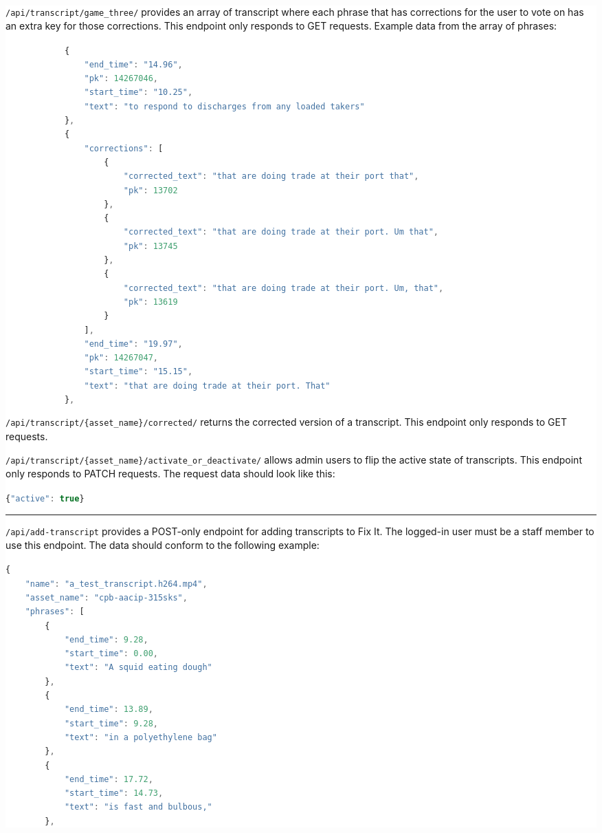 `/api/transcript/game_three/` provides an array of transcript where each phrase that has corrections for the user to vote on has an extra key for those corrections. This endpoint only responds to GET requests. Example data from the array of phrases:
```javascript
            {
                "end_time": "14.96",
                "pk": 14267046,
                "start_time": "10.25",
                "text": "to respond to discharges from any loaded takers"
            },
            {
                "corrections": [
                    {
                        "corrected_text": "that are doing trade at their port that",
                        "pk": 13702
                    },
                    {
                        "corrected_text": "that are doing trade at their port. Um that",
                        "pk": 13745
                    },
                    {
                        "corrected_text": "that are doing trade at their port. Um, that",
                        "pk": 13619
                    }
                ],
                "end_time": "19.97",
                "pk": 14267047,
                "start_time": "15.15",
                "text": "that are doing trade at their port. That"
            },
```

`/api/transcript/{asset_name}/corrected/` returns the corrected version of a transcript. This endpoint only responds to GET requests.

`/api/transcript/{asset_name}/activate_or_deactivate/` allows admin users to flip the active state of transcripts. This endpoint only responds to PATCH requests. The request data should look like this:
```javascript
{"active": true}
```

----
`/api/add-transcript` provides a POST-only endpoint for adding transcripts to Fix It. The logged-in user must be a staff member to use this endpoint. The data should conform to the following example:

```javascript
{
    "name": "a_test_transcript.h264.mp4",
    "asset_name": "cpb-aacip-315sks",
    "phrases": [
        {
            "end_time": 9.28,
            "start_time": 0.00,
            "text": "A squid eating dough"
        },
        {
            "end_time": 13.89,
            "start_time": 9.28,
            "text": "in a polyethylene bag"
        },
        {
            "end_time": 17.72,
            "start_time": 14.73,
            "text": "is fast and bulbous,"
        },
```